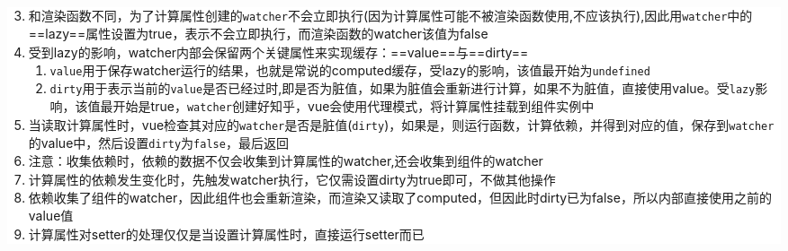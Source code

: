    3. 和渲染函数不同，为了计算属性创建的`watcher`不会立即执行(因为计算属性可能不被渲染函数使用,不应该执行),因此用`watcher`中的==lazy==属性设置为true，表示不会立即执行，而渲染函数的watcher该值为false
   4. 受到lazy的影响，watcher内部会保留两个关键属性来实现缓存：==value==与==dirty==
      1. `value`用于保存watcher运行的结果，也就是常说的computed缓存，受lazy的影响，该值最开始为`undefined`
      2. `dirty`用于表示当前的`value`是否已经过时,即是否为脏值，如果为脏值会重新进行计算，如果不为脏值，直接使用value。受`lazy`影响，该值最开始是true，`watcher`创建好知乎，vue会使用代理模式，将计算属性挂载到组件实例中
   5. 当读取计算属性时，vue检查其对应的`watcher`是否是脏值(`dirty`)，如果是，则运行函数，计算依赖，并得到对应的值，保存到`watcher`的value中，然后设置`dirty`为`false`，最后返回
   6. 注意：收集依赖时，依赖的数据不仅会收集到计算属性的watcher,还会收集到组件的watcher
   7. 计算属性的依赖发生变化时，先触发watcher执行，它仅需设置dirty为true即可，不做其他操作
   8. 依赖收集了组件的watcher，因此组件也会重新渲染，而渲染又读取了computed，但因此时dirty已为false，所以内部直接使用之前的value值
   9. 计算属性对setter的处理仅仅是当设置计算属性时，直接运行setter而已

